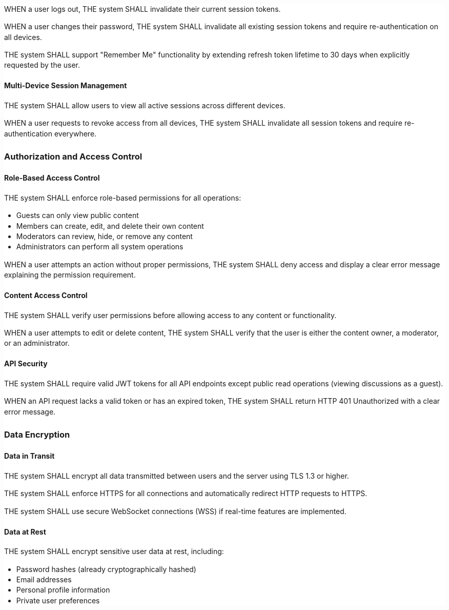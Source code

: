 WHEN a user logs out, THE system SHALL invalidate their current session tokens.

WHEN a user changes their password, THE system SHALL invalidate all existing session tokens and require re-authentication on all devices.

THE system SHALL support "Remember Me" functionality by extending refresh token lifetime to 30 days when explicitly requested by the user.

#### Multi-Device Session Management
THE system SHALL allow users to view all active sessions across different devices.

WHEN a user requests to revoke access from all devices, THE system SHALL invalidate all session tokens and require re-authentication everywhere.

### Authorization and Access Control

#### Role-Based Access Control
THE system SHALL enforce role-based permissions for all operations:
- Guests can only view public content
- Members can create, edit, and delete their own content
- Moderators can review, hide, or remove any content
- Administrators can perform all system operations

WHEN a user attempts an action without proper permissions, THE system SHALL deny access and display a clear error message explaining the permission requirement.

#### Content Access Control
THE system SHALL verify user permissions before allowing access to any content or functionality.

WHEN a user attempts to edit or delete content, THE system SHALL verify that the user is either the content owner, a moderator, or an administrator.

#### API Security
THE system SHALL require valid JWT tokens for all API endpoints except public read operations (viewing discussions as a guest).

WHEN an API request lacks a valid token or has an expired token, THE system SHALL return HTTP 401 Unauthorized with a clear error message.

### Data Encryption

#### Data in Transit
THE system SHALL encrypt all data transmitted between users and the server using TLS 1.3 or higher.

THE system SHALL enforce HTTPS for all connections and automatically redirect HTTP requests to HTTPS.

THE system SHALL use secure WebSocket connections (WSS) if real-time features are implemented.

#### Data at Rest
THE system SHALL encrypt sensitive user data at rest, including:
- Password hashes (already cryptographically hashed)
- Email addresses
- Personal profile information
- Private user preferences
